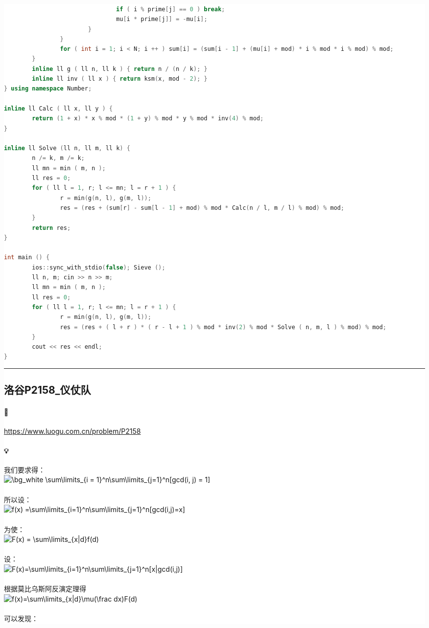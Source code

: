 ```cpp
                                if ( i % prime[j] == 0 ) break;
                                mu[i * prime[j]] = -mu[i];
                        }
                }
                for ( int i = 1; i < N; i ++ ) sum[i] = (sum[i - 1] + (mu[i] + mod) * i % mod * i % mod) % mod;
        }
        inline ll g ( ll n, ll k ) { return n / (n / k); }
        inline ll inv ( ll x ) { return ksm(x, mod - 2); }
} using namespace Number;

inline ll Calc ( ll x, ll y ) {
        return (1 + x) * x % mod * (1 + y) % mod * y % mod * inv(4) % mod;
}

inline ll Solve (ll n, ll m, ll k) {
        n /= k, m /= k;
        ll mn = min ( m, n );
        ll res = 0;
        for ( ll l = 1, r; l <= mn; l = r + 1 ) {
                r = min(g(n, l), g(m, l));
                res = (res + (sum[r] - sum[l - 1] + mod) % mod * Calc(n / l, m / l) % mod) % mod;
        }
        return res;
}

int main () {
        ios::sync_with_stdio(false); Sieve ();
        ll n, m; cin >> n >> m;
        ll mn = min ( m, n );
        ll res = 0;
        for ( ll l = 1, r; l <= mn; l = r + 1 ) {    
                r = min(g(n, l), g(m, l));
                res = (res + ( l + r ) * ( r - l + 1 ) % mod * inv(2) % mod * Solve ( n, m, l ) % mod) % mod;
        }
        cout << res << endl;
}
```

<hr>

## 洛谷P2158_仪仗队

#### 🔗
https://www.luogu.com.cn/problem/P2158

#### 💡
我们要求得：</br>
<img src="https://latex.codecogs.com/svg.image?\bg_white&space;\sum\limits_{i&space;=&space;1}^n\sum\limits_{j=1}^n[gcd(i,&space;j)&space;=&space;1]" title="\bg_white \sum\limits_{i = 1}^n\sum\limits_{j=1}^n[gcd(i, j) = 1]" /></br></br>
所以设：</br>
<img src="https://latex.codecogs.com/svg.image?f(x)&space;=\sum\limits_{i=1}^n\sum\limits_{j=1}^n[gcd(i,j)=x]" title="f(x) =\sum\limits_{i=1}^n\sum\limits_{j=1}^n[gcd(i,j)=x]" /></br></br>
为使：</br>
<img src="https://latex.codecogs.com/svg.image?F(x)&space;=&space;\sum\limits_{x|d}f(d)" title="F(x) = \sum\limits_{x|d}f(d)" /></br></br>
设：</br>
<img src="https://latex.codecogs.com/svg.image?F(x)=\sum\limits_{i=1}^n\sum\limits_{j=1}^n[x|gcd(i,j)]" title="F(x)=\sum\limits_{i=1}^n\sum\limits_{j=1}^n[x|gcd(i,j)]" /></br></br>
根据莫比乌斯阿反演定理得</br>
<img src="https://latex.codecogs.com/svg.image?f(x)=\sum\limits_{x|d}\mu(\frac&space;dx)F(d)" title="f(x)=\sum\limits_{x|d}\mu(\frac dx)F(d)" /></br></br>
可以发现：</br>